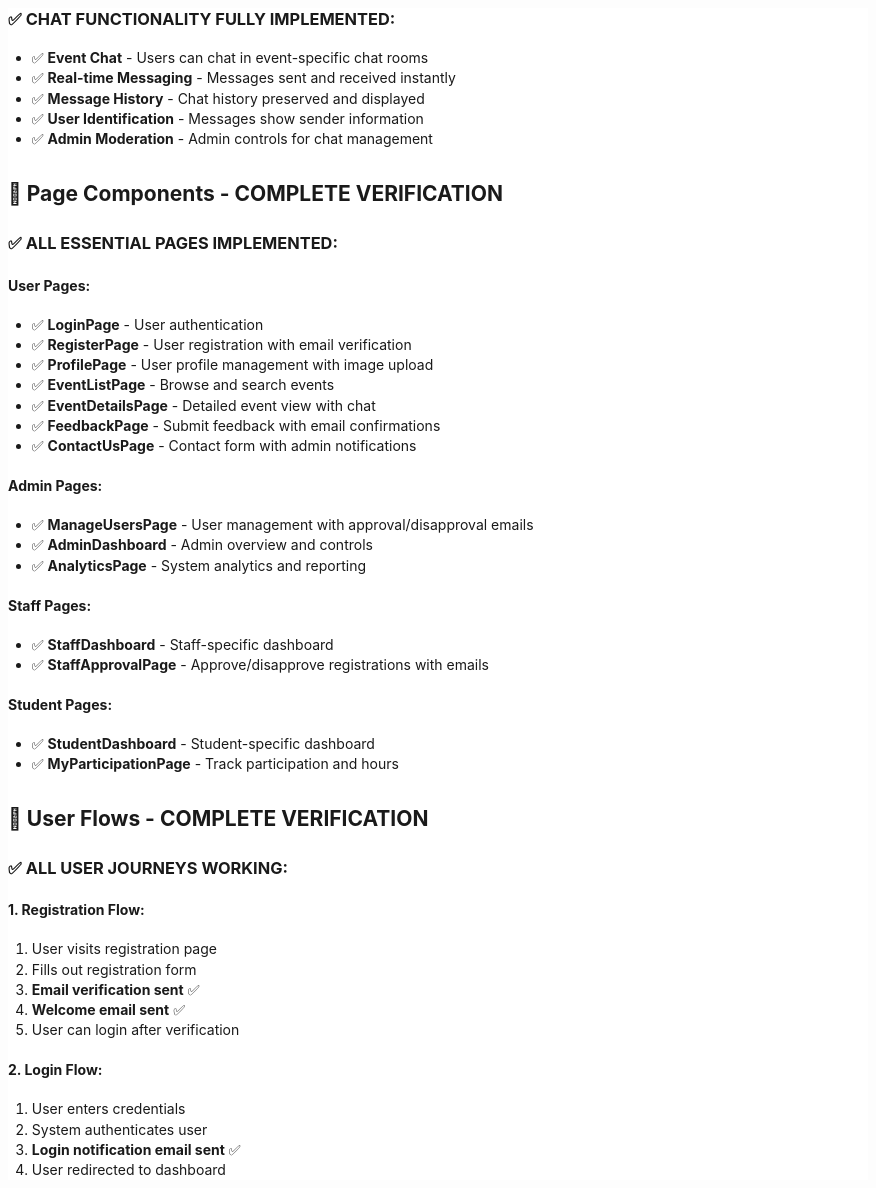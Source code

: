 ### **✅ CHAT FUNCTIONALITY FULLY IMPLEMENTED:**
- ✅ **Event Chat** - Users can chat in event-specific chat rooms
- ✅ **Real-time Messaging** - Messages sent and received instantly
- ✅ **Message History** - Chat history preserved and displayed
- ✅ **User Identification** - Messages show sender information
- ✅ **Admin Moderation** - Admin controls for chat management

## 📱 Page Components - COMPLETE VERIFICATION

### **✅ ALL ESSENTIAL PAGES IMPLEMENTED:**

#### **User Pages:**
- ✅ **LoginPage** - User authentication
- ✅ **RegisterPage** - User registration with email verification
- ✅ **ProfilePage** - User profile management with image upload
- ✅ **EventListPage** - Browse and search events
- ✅ **EventDetailsPage** - Detailed event view with chat
- ✅ **FeedbackPage** - Submit feedback with email confirmations
- ✅ **ContactUsPage** - Contact form with admin notifications

#### **Admin Pages:**
- ✅ **ManageUsersPage** - User management with approval/disapproval emails
- ✅ **AdminDashboard** - Admin overview and controls
- ✅ **AnalyticsPage** - System analytics and reporting

#### **Staff Pages:**
- ✅ **StaffDashboard** - Staff-specific dashboard
- ✅ **StaffApprovalPage** - Approve/disapprove registrations with emails

#### **Student Pages:**
- ✅ **StudentDashboard** - Student-specific dashboard
- ✅ **MyParticipationPage** - Track participation and hours

## 🔄 User Flows - COMPLETE VERIFICATION

### **✅ ALL USER JOURNEYS WORKING:**

#### **1. Registration Flow:**
1. User visits registration page
2. Fills out registration form
3. **Email verification sent** ✅
4. **Welcome email sent** ✅
5. User can login after verification

#### **2. Login Flow:**
1. User enters credentials
2. System authenticates user
3. **Login notification email sent** ✅
4. User redirected to dashboard
